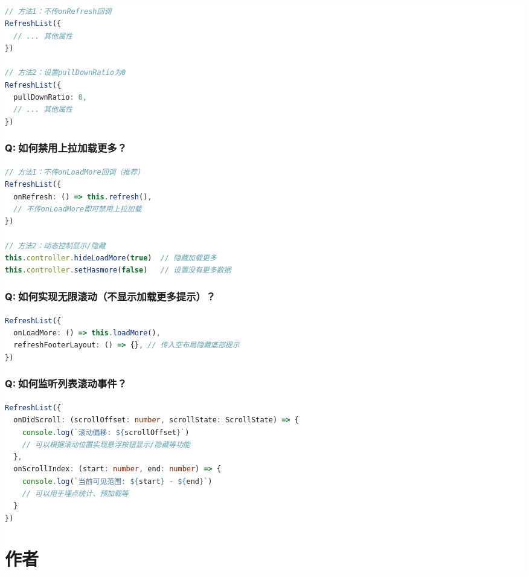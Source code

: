 ```typescript
// 方法1：不传onRefresh回调
RefreshList({
  // ... 其他属性
})

// 方法2：设置pullDownRatio为0
RefreshList({
  pullDownRatio: 0,
  // ... 其他属性
})

```

### Q: 如何禁用上拉加载更多？

```typescript
// 方法1：不传onLoadMore回调（推荐）
RefreshList({
  onRefresh: () => this.refresh(),
  // 不传onLoadMore即可禁用上拉加载
})

// 方法2：动态控制显示/隐藏
this.controller.hideLoadMore(true)  // 隐藏加载更多
this.controller.setHasmore(false)   // 设置没有更多数据
```

### Q: 如何实现无限滚动（不显示加载更多提示）？
```typescript
RefreshList({
  onLoadMore: () => this.loadMore(),
  refreshFooterLayout: () => {}, // 传入空布局隐藏底部提示
})
```

### Q: 如何监听列表滚动事件？
```typescript
RefreshList({
  onDidScroll: (scrollOffset: number, scrollState: ScrollState) => {
    console.log(`滚动偏移: ${scrollOffset}`)
    // 可以根据滚动位置实现悬浮按钮显示/隐藏等功能
  },
  onScrollIndex: (start: number, end: number) => {
    console.log(`当前可见范围: ${start} - ${end}`)
    // 可以用于埋点统计、预加载等
  }
})
```



# 作者
